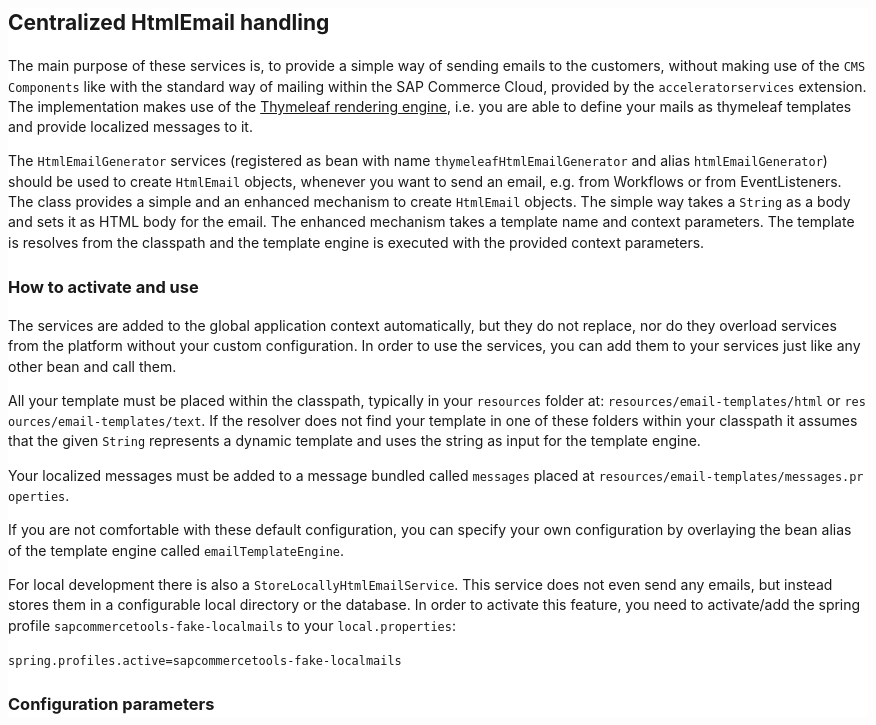 ## Centralized HtmlEmail handling

The main purpose of these services is, to provide a simple way of sending emails to the customers, without making use of the `CMSComponents`
like with the standard way of mailing within the SAP Commerce Cloud, provided by the `acceleratorservices` extension. The implementation
makes use of the [Thymeleaf rendering engine](https://www.thymeleaf.org/), i.e. you are able to define your mails as thymeleaf templates
and provide localized messages to it.

The `HtmlEmailGenerator` services (registered as bean with name `thymeleafHtmlEmailGenerator` and alias `htmlEmailGenerator`) should be used
to create `HtmlEmail` objects, whenever you want to send an email, e.g. from Workflows or from EventListeners. The class provides a simple 
and an enhanced mechanism to create `HtmlEmail` objects. The simple way takes a `String` as a body and sets it as HTML body for the email.
The enhanced mechanism takes a template name and context parameters. The template is resolves from the classpath and the template engine is
executed with the provided context parameters.

### How to activate and use

The services are added to the global application context automatically, but they do not replace, nor do they overload services from the
platform without your custom configuration. In order to use the services, you can add them to your services just like any other bean and
call them.

All your template must be placed within the classpath, typically in your `resources` folder at: `resources/email-templates/html` or
`resources/email-templates/text`. If the resolver does not find your template in one of these folders within your classpath it assumes that
the given `String` represents a dynamic template and uses the string as input for the template engine.

Your localized messages must be added to a message bundled called `messages` placed at `resources/email-templates/messages.properties`.

If you are not comfortable with these default configuration, you can specify your own configuration by overlaying the bean alias of the
template engine called `emailTemplateEngine`. 

For local development there is also a `StoreLocallyHtmlEmailService`. This service does not even send any emails, but instead
stores them in a configurable local directory or the database. In order to activate this feature, you need to activate/add the
spring profile `sapcommercetools-fake-localmails` to your `local.properties`:

```properties
spring.profiles.active=sapcommercetools-fake-localmails
```

### Configuration parameters
